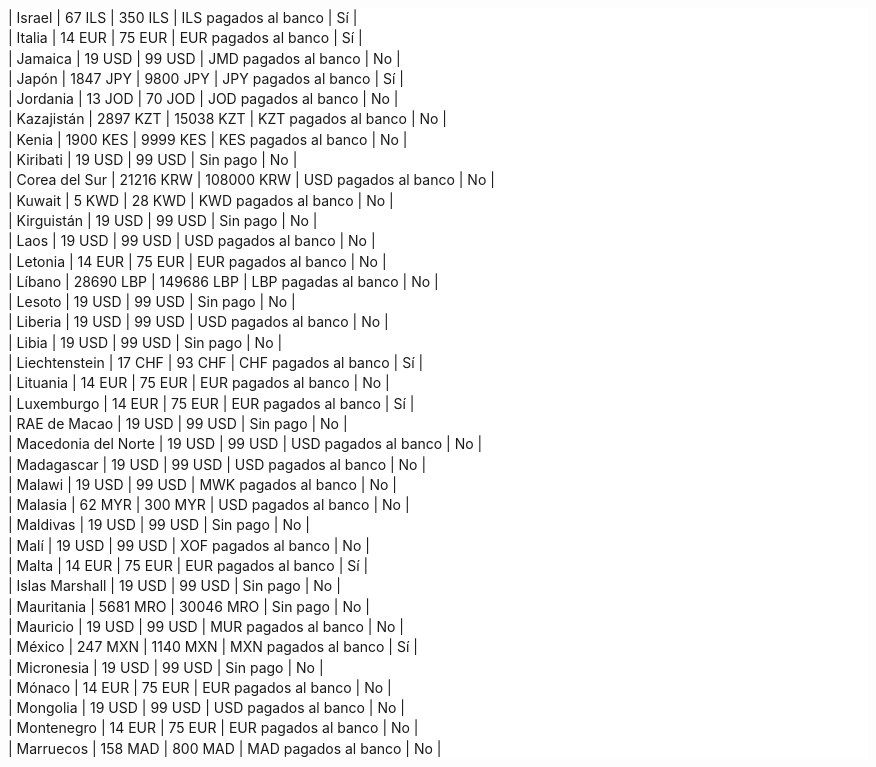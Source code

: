 | Israel                            | 67 ILS              | 350 ILS          | ILS pagados al banco | Sí    |  
| Italia                             | 14 EUR              | 75 EUR           | EUR pagados al banco | Sí    |  
| Jamaica                           | 19 USD              | 99 USD           | JMD pagados al banco | No     |  
| Japón                             | 1847 JPY            | 9800 JPY         | JPY pagados al banco | Sí    |  
| Jordania                            | 13 JOD              | 70 JOD           | JOD pagados al banco | No     |  
| Kazajistán                        | 2897 KZT            | 15038 KZT        | KZT pagados al banco | No     |  
| Kenia                             | 1900 KES            | 9999 KES         | KES pagados al banco | No     |  
| Kiribati                          | 19 USD              | 99 USD           | Sin pago        | No     |  
| Corea del Sur                             | 21216 KRW           | 108000 KRW       | USD pagados al banco | No     |  
| Kuwait                            | 5 KWD               | 28 KWD           | KWD pagados al banco | No     |  
| Kirguistán                        | 19 USD              | 99 USD           | Sin pago        | No     |  
| Laos                              | 19 USD              | 99 USD           | USD pagados al banco | No     |  
| Letonia                            | 14 EUR              | 75 EUR           | EUR pagados al banco | No     |  
| Líbano                           | 28690 LBP           | 149686 LBP       | LBP pagadas al banco | No     |  
| Lesoto                           | 19 USD              | 99 USD           | Sin pago        | No     |  
| Liberia                           | 19 USD              | 99 USD           | USD pagados al banco | No     |  
| Libia                             | 19 USD              | 99 USD           | Sin pago        | No     |  
| Liechtenstein                     | 17 CHF              | 93 CHF           | CHF pagados al banco | Sí    |  
| Lituania                         | 14 EUR              | 75 EUR           | EUR pagados al banco | No     |  
| Luxemburgo                        | 14 EUR              | 75 EUR           | EUR pagados al banco | Sí    |  
| RAE de Macao                         | 19 USD              | 99 USD           | Sin pago        | No     |  
| Macedonia del Norte                 | 19 USD              | 99 USD           | USD pagados al banco | No     |  
| Madagascar                        | 19 USD              | 99 USD           | USD pagados al banco | No     |  
| Malawi                            | 19 USD              | 99 USD           | MWK pagados al banco | No     |  
| Malasia                          | 62 MYR              | 300 MYR          | USD pagados al banco | No     |  
| Maldivas                          | 19 USD              | 99 USD           | Sin pago        | No     |  
| Malí                              | 19 USD              | 99 USD           | XOF pagados al banco | No     |  
| Malta                             | 14 EUR              | 75 EUR           | EUR pagados al banco | Sí    |  
| Islas Marshall                  | 19 USD              | 99 USD           | Sin pago        | No     |  
| Mauritania                        | 5681 MRO            | 30046 MRO        | Sin pago        | No     |  
| Mauricio                         | 19 USD              | 99 USD           | MUR pagados al banco | No     |  
| México                            | 247 MXN             | 1140 MXN         | MXN pagados al banco | Sí    |  
| Micronesia                        | 19 USD              | 99 USD           | Sin pago        | No     |  
| Mónaco                            | 14 EUR              | 75 EUR           | EUR pagados al banco | No     |  
| Mongolia                          | 19 USD              | 99 USD           | USD pagados al banco | No     |  
| Montenegro                        | 14 EUR              | 75 EUR           | EUR pagados al banco | No     |  
| Marruecos                           | 158 MAD             | 800 MAD          | MAD pagados al banco | No     |  